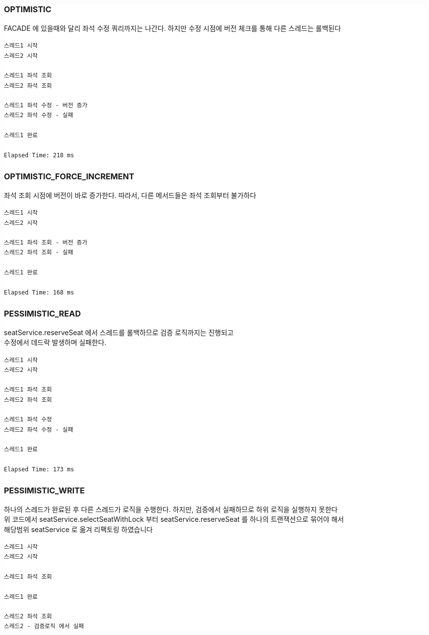 ### OPTIMISTIC
FACADE 에 있을때와 달리 좌석 수정 쿼리까지는 나간다. 하지만 수정 시점에 버전 체크를 통해 다른 스레드는 롤백된다
```
스레드1 시작
스레드2 시작

스레드1 좌석 조회
스레드2 좌석 조회

스레드1 좌석 수정 - 버전 증가
스레드2 좌석 수정 - 실패

스레드1 완료

Elapsed Time: 218 ms
```

### OPTIMISTIC_FORCE_INCREMENT
좌석 조회 시점에 버전이 바로 증가한다. 따라서, 다른 메서드들은 좌석 조회부터 불가하다
```
스레드1 시작
스레드2 시작

스레드1 좌석 조회 - 버전 증가
스레드2 좌석 조회 - 실패

스레드1 완료

Elapsed Time: 168 ms
```

### PESSIMISTIC_READ
seatService.reserveSeat 에서 스레드를 롤백하므로 검증 로직까지는 진행되고 <br>
수정에서 데드락 발생하며 실패한다.
```
스레드1 시작
스레드2 시작

스레드1 좌석 조회
스레드2 좌석 조회

스레드1 좌석 수정
스레드2 좌석 수정 - 실패

스레드1 완료

Elapsed Time: 173 ms
```

### PESSIMISTIC_WRITE
하나의 스레드가 완료된 후 다른 스레드가 로직을 수행한다. 하지만, 검증에서 실패하므로 하위 로직을 실행하지 못한다 <br>
위 코드에서 seatService.selectSeatWithLock 부터 seatService.reserveSeat 를 하나의 트랜잭션으로 묶어야 해서 <br>
해당범위 seatService 로 옮겨 리팩토링 하였습니다
```
스레드1 시작
스레드2 시작

스레드1 좌석 조회

스레드1 완료

스레드2 좌석 조회
스레드2 - 검증로직 에서 실패
```